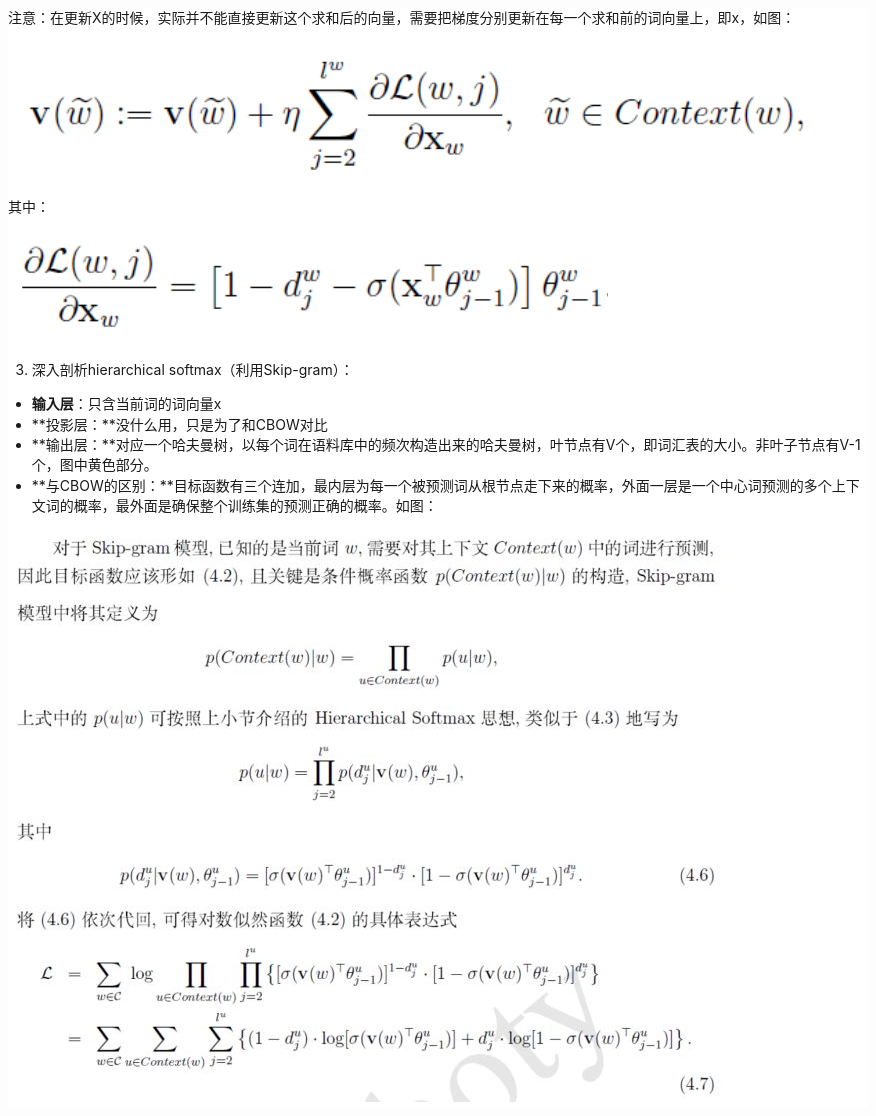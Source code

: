 注意：在更新X的时候，实际并不能直接更新这个求和后的向量，需要把梯度分别更新在每一个求和前的词向量上，即x，如图：

![](./images/N12-词向量小结/词向量-20201214-201036-112833.jpg)

其中：

![](./images/N12-词向量小结/词向量-20201214-201035-708940.jpg)

3. 深入剖析hierarchical softmax（利用Skip-gram）：

- **输入层**：只含当前词的词向量x
- **投影层：**没什么用，只是为了和CBOW对比
- **输出层：**对应一个哈夫曼树，以每个词在语料库中的频次构造出来的哈夫曼树，叶节点有V个，即词汇表的大小。非叶子节点有V-1个，图中黄色部分。
- **与CBOW的区别：**目标函数有三个连加，最内层为每一个被预测词从根节点走下来的概率，外面一层是一个中心词预测的多个上下文词的概率，最外面是确保整个训练集的预测正确的概率。如图：

![](./images/N12-词向量小结/词向量-20201214-201036-102831.jpg)
